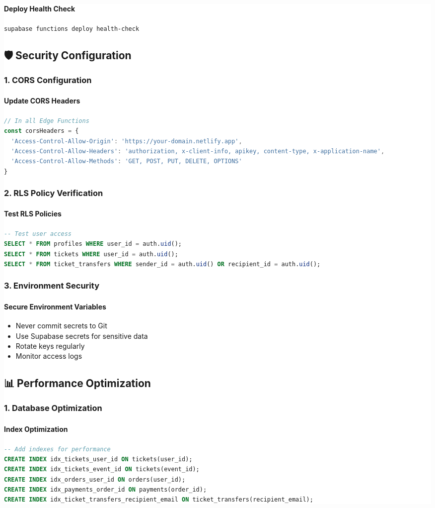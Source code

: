 #### Deploy Health Check
```bash
supabase functions deploy health-check
```

## 🛡️ Security Configuration

### 1. CORS Configuration

#### Update CORS Headers
```typescript
// In all Edge Functions
const corsHeaders = {
  'Access-Control-Allow-Origin': 'https://your-domain.netlify.app',
  'Access-Control-Allow-Headers': 'authorization, x-client-info, apikey, content-type, x-application-name',
  'Access-Control-Allow-Methods': 'GET, POST, PUT, DELETE, OPTIONS'
}
```

### 2. RLS Policy Verification

#### Test RLS Policies
```sql
-- Test user access
SELECT * FROM profiles WHERE user_id = auth.uid();
SELECT * FROM tickets WHERE user_id = auth.uid();
SELECT * FROM ticket_transfers WHERE sender_id = auth.uid() OR recipient_id = auth.uid();
```

### 3. Environment Security

#### Secure Environment Variables
- Never commit secrets to Git
- Use Supabase secrets for sensitive data
- Rotate keys regularly
- Monitor access logs

## 📊 Performance Optimization

### 1. Database Optimization

#### Index Optimization
```sql
-- Add indexes for performance
CREATE INDEX idx_tickets_user_id ON tickets(user_id);
CREATE INDEX idx_tickets_event_id ON tickets(event_id);
CREATE INDEX idx_orders_user_id ON orders(user_id);
CREATE INDEX idx_payments_order_id ON payments(order_id);
CREATE INDEX idx_ticket_transfers_recipient_email ON ticket_transfers(recipient_email);
```
